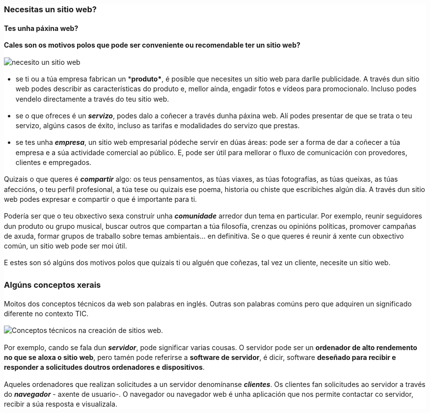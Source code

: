 

### Necesitas un sitio web?

**Tes unha páxina web?**

**Cales son os motivos polos que pode ser conveniente ou recomendable ter un sitio web?**

![necesito un sitio web](https://aprendelibvrefiles.blob.core.windows.net/aprendelibvre-container/course/creacion_de_sitios_web/image/intertt_xl.png)



- se ti ou a túa empresa fabrican un ***produto\***, é posible que necesites un sitio web para darlle publicidade. A través dun sitio web podes describir as características do produto e, mellor aínda, engadir fotos e vídeos para promocionalo. Incluso podes vendelo directamente a través do teu sitio web.

- se o que ofreces é un ***servizo***, podes dalo a coñecer a través dunha páxina web. Alí podes presentar de que se trata o teu servizo, algúns casos de éxito, incluso as tarifas e modalidades do servizo que prestas.
- se tes unha ***empresa***, un sitio web empresarial pódeche servir en dúas áreas: pode ser a forma de dar a coñecer a túa empresa e a súa actividade comercial ao público. E, pode ser útil para mellorar o fluxo de comunicación con provedores, clientes e empregados.

Quizais o que queres é ***compartir*** algo: os teus pensamentos, as túas viaxes, as túas fotografías, as túas queixas, as túas afeccións, o teu perfil profesional, a túa tese ou quizais ese poema, historia ou chiste que escribiches algún día. A través dun sitio web podes expresar e compartir o que é importante para ti.

Podería ser que o teu obxectivo sexa construír unha ***comunidade*** arredor dun tema en particular. Por exemplo, reunir seguidores dun produto ou grupo musical, buscar outros que compartan a túa filosofía, crenzas ou opinións políticas, promover campañas de axuda, formar grupos de traballo sobre temas ambientais... en definitiva. Se o que queres é reunir á xente cun obxectivo común, un sitio web pode ser moi útil.

E estes son só algúns dos motivos polos que quizais ti ou alguén que coñezas, tal vez un cliente, necesite un sitio web.



### Algúns conceptos xerais   

Moitos dos conceptos técnicos da web son palabras en inglés. Outras son palabras comúns pero que adquiren un significado diferente no contexto TIC.

![Conceptos técnicos na creación de sitios web.](https://aprendelibvrefiles.blob.core.windows.net/aprendelibvre-container/course/creacion_de_sitios_web/image/paracursowebb-01_xl.png)

Por exemplo, cando se fala dun ***servidor***, pode significar varias cousas. O servidor pode ser un **ordenador de alto rendemento no que se aloxa o sitio web**, pero tamén pode referirse a **software de servidor**, é dicir, software **deseñado para recibir e responder a solicitudes doutros ordenadores e dispositivos**.

Aqueles ordenadores que realizan solicitudes a un servidor denomínanse ***clientes***. Os clientes fan solicitudes ao servidor a través do ***navegador*** - axente de usuario-. O navegador ou navegador web é unha aplicación que nos permite contactar co servidor, recibir a súa resposta e visualizala.
